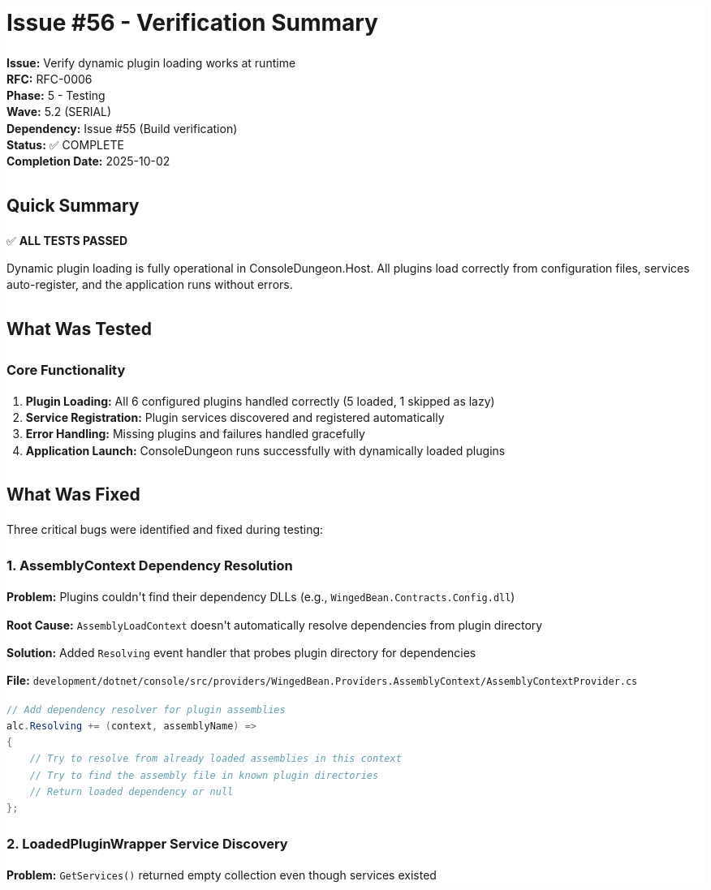 # Issue #56 - Verification Summary

**Issue:** Verify dynamic plugin loading works at runtime  
**RFC:** RFC-0006  
**Phase:** 5 - Testing  
**Wave:** 5.2 (SERIAL)  
**Dependency:** Issue #55 (Build verification)  
**Status:** ✅ COMPLETE  
**Completion Date:** 2025-10-02

## Quick Summary

✅ **ALL TESTS PASSED**

Dynamic plugin loading is fully operational in ConsoleDungeon.Host. All plugins load correctly from configuration files, services auto-register, and the application runs without errors.

## What Was Tested

### Core Functionality
1. **Plugin Loading:** All 6 configured plugins handled correctly (5 loaded, 1 skipped as lazy)
2. **Service Registration:** Plugin services discovered and registered automatically
3. **Error Handling:** Missing plugins and failures handled gracefully
4. **Application Launch:** ConsoleDungeon runs successfully with dynamically loaded plugins

## What Was Fixed

Three critical bugs were identified and fixed during testing:

### 1. AssemblyContext Dependency Resolution
**Problem:** Plugins couldn't find their dependency DLLs (e.g., `WingedBean.Contracts.Config.dll`)

**Root Cause:** `AssemblyLoadContext` doesn't automatically resolve dependencies from plugin directory

**Solution:** Added `Resolving` event handler that probes plugin directory for dependencies

**File:** `development/dotnet/console/src/providers/WingedBean.Providers.AssemblyContext/AssemblyContextProvider.cs`

```csharp
// Add dependency resolver for plugin assemblies
alc.Resolving += (context, assemblyName) =>
{
    // Try to resolve from already loaded assemblies in this context
    // Try to find the assembly file in known plugin directories
    // Return loaded dependency or null
};
```

### 2. LoadedPluginWrapper Service Discovery
**Problem:** `GetServices()` returned empty collection even though services existed
